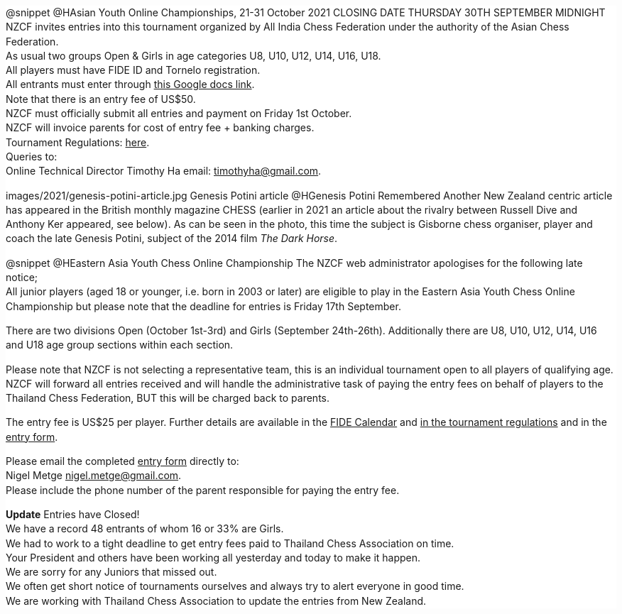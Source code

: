 @snippet
@HAsian Youth Online Championships, 21-31 October 2021
CLOSING DATE THURSDAY 30TH SEPTEMBER MIDNIGHT
<br>NZCF invites entries into this tournament organized by All India Chess Federation under the authority of the Asian Chess Federation.
<br>As usual two groups Open & Girls in age categories U8, U10, U12, U14, U16, U18.
<br>All players must have FIDE ID and Tornelo registration.
<br>All entrants must enter through <a href="https://forms.gle/DY1VUKriAbzKFHKGA">this Google docs link</a>.
<br>Note that there is an entry fee of US$50.
<br>NZCF must officially submit all entries and payment on Friday 1st October.
<br>NZCF will invoice parents for cost of entry fee + banking charges.
<br>Tournament Regulations: <a href="https://secureservercdn.net/160.153.138.53/l3q.225.myftpupload.com/wp-content/uploads/2021/08/Asian-Youth.pdf">here</a>.
<br>Queries to:
<br>Online Technical Director Timothy Ha email: <a href="mailto:timothyha@gmail.com">timothyha@gmail.com</a>.

images/2021/genesis-potini-article.jpg
Genesis Potini article
@HGenesis Potini Remembered
Another New Zealand centric article has appeared in the British monthly magazine </i>CHESS</i> (earlier in 2021
an article about the rivalry between Russell Dive and Anthony Ker appeared, see below). As can be seen in the photo, this time the subject
is Gisborne chess organiser, player and coach the late Genesis Potini, subject of the 2014 film <i>The Dark Horse</i>.

@snippet
@HEastern Asia Youth Chess Online Championship
The NZCF web administrator apologises for the following late notice;<br>All junior players
(aged 18 or younger, i.e. born in 2003 or later) are eligible to play in the Eastern Asia Youth Chess Online Championship
but please note that the deadline for entries is Friday 17th September.
</p><p>
There are two divisions Open (October 1st-3rd) and Girls (September 24th-26th). Additionally
there are U8, U10, U12, U14, U16 and U18 age group sections within each section.
</p><p>
Please note that NZCF is not selecting a representative team, this is an individual tournament
open to all players of qualifying age. NZCF will forward all entries received and will
handle the administrative task of paying the entry fees on behalf of players to the
Thailand Chess Federation, BUT this will be charged back to parents.
</p><p>
The entry fee is US$25 per player. Further details are available in the
<a href="https://fide.com/calendar/51838">FIDE Calendar</a> and
<a href="downloads/Regulations -Eastern Asia Youth Regulations 2021.pdf">in the tournament regulations</a> and in the
<a href="downloads/Registration Form- Eastern Asia Youth Online 2021.xlsx">entry form</a>.
</p><p>
Please email the completed <a href="downloads/Registration Form- Eastern Asia Youth Online 2021.xlsx">entry form</a> directly to:
<br>Nigel Metge <a href="mailto:nigel.metge@gmail.com">nigel.metge@gmail.com</a>.
<br>Please include the phone number of the parent responsible for paying the entry fee.
</p><p>
<b>Update</b> Entries have Closed!
<br>We have a record 48 entrants of whom 16 or 33% are Girls.
<br>We had to work to a tight deadline to get entry fees paid to Thailand Chess Association on time.
<br>Your President and others have been working all yesterday and today to make it happen.
<br>We are sorry for any Juniors that missed out.
<br>We often get short notice of tournaments ourselves and always try to alert everyone in good time.
<br>We are working with Thailand Chess Association to update the entries from New Zealand.